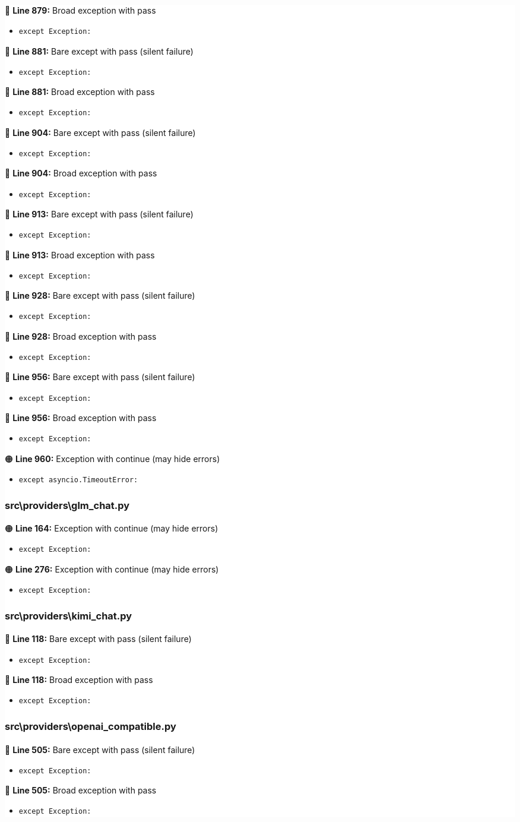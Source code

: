 🔴 **Line 879:** Broad exception with pass
   - `except Exception:`

🔴 **Line 881:** Bare except with pass (silent failure)
   - `except Exception:`

🔴 **Line 881:** Broad exception with pass
   - `except Exception:`

🔴 **Line 904:** Bare except with pass (silent failure)
   - `except Exception:`

🔴 **Line 904:** Broad exception with pass
   - `except Exception:`

🔴 **Line 913:** Bare except with pass (silent failure)
   - `except Exception:`

🔴 **Line 913:** Broad exception with pass
   - `except Exception:`

🔴 **Line 928:** Bare except with pass (silent failure)
   - `except Exception:`

🔴 **Line 928:** Broad exception with pass
   - `except Exception:`

🔴 **Line 956:** Bare except with pass (silent failure)
   - `except Exception:`

🔴 **Line 956:** Broad exception with pass
   - `except Exception:`

🟠 **Line 960:** Exception with continue (may hide errors)
   - `except asyncio.TimeoutError:`

### src\providers\glm_chat.py

🟠 **Line 164:** Exception with continue (may hide errors)
   - `except Exception:`

🟠 **Line 276:** Exception with continue (may hide errors)
   - `except Exception:`

### src\providers\kimi_chat.py

🔴 **Line 118:** Bare except with pass (silent failure)
   - `except Exception:`

🔴 **Line 118:** Broad exception with pass
   - `except Exception:`

### src\providers\openai_compatible.py

🔴 **Line 505:** Bare except with pass (silent failure)
   - `except Exception:`

🔴 **Line 505:** Broad exception with pass
   - `except Exception:`
